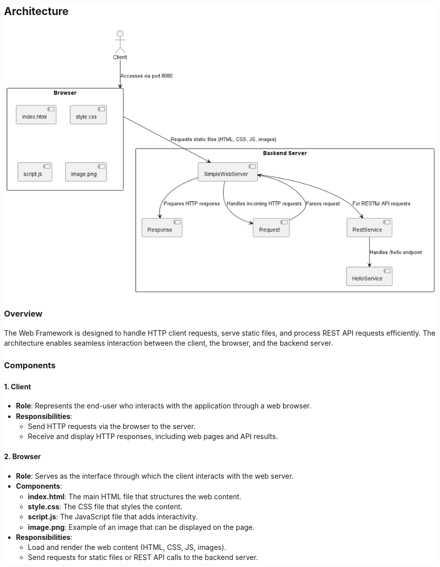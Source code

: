     
## Architecture

![Architecture Diagram](https://github.com/alexandrac1420/Microframeworks_WEB/blob/master/Pictures/Arquitectura.png)

### Overview

The Web Framework is designed to handle HTTP client requests, serve static files, and process REST API requests efficiently. The architecture enables seamless interaction between the client, the browser, and the backend server.

### Components

#### 1. **Client**
   - **Role**: Represents the end-user who interacts with the application through a web browser.
   - **Responsibilities**:
     - Send HTTP requests via the browser to the server.
     - Receive and display HTTP responses, including web pages and API results.

#### 2. **Browser**
   - **Role**: Serves as the interface through which the client interacts with the web server.
   - **Components**:
     - **index.html**: The main HTML file that structures the web content.
     - **style.css**: The CSS file that styles the content.
     - **script.js**: The JavaScript file that adds interactivity.
     - **image.png**: Example of an image that can be displayed on the page.
   - **Responsibilities**:
     - Load and render the web content (HTML, CSS, JS, images).
     - Send requests for static files or REST API calls to the backend server.
